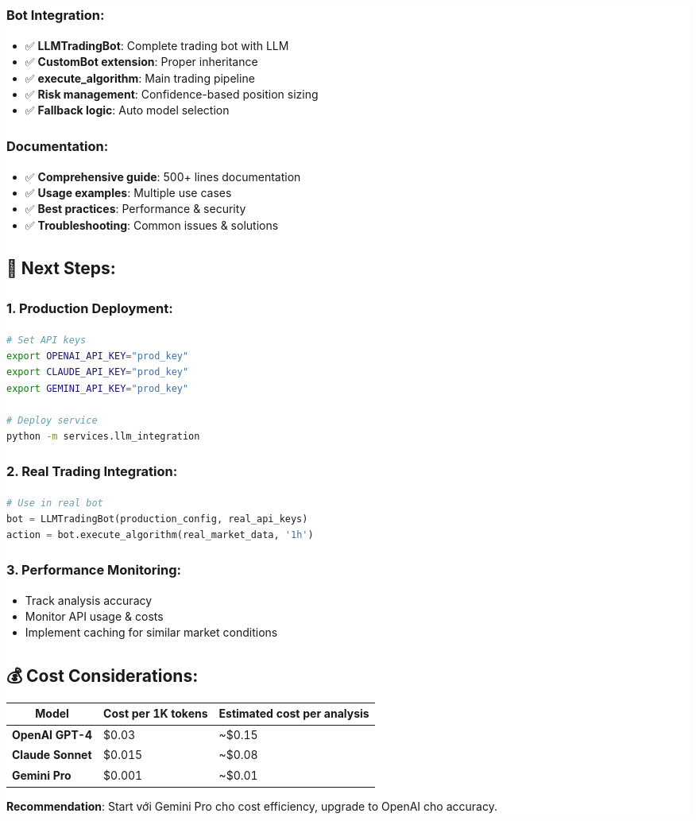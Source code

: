 ### **Bot Integration:**
- ✅ **LLMTradingBot**: Complete trading bot with LLM
- ✅ **CustomBot extension**: Proper inheritance
- ✅ **execute_algorithm**: Main trading pipeline
- ✅ **Risk management**: Confidence-based position sizing
- ✅ **Fallback logic**: Auto model selection

### **Documentation:**
- ✅ **Comprehensive guide**: 500+ lines documentation
- ✅ **Usage examples**: Multiple use cases
- ✅ **Best practices**: Performance & security
- ✅ **Troubleshooting**: Common issues & solutions

## 🚀 **Next Steps:**

### **1. Production Deployment:**
```bash
# Set API keys
export OPENAI_API_KEY="prod_key"
export CLAUDE_API_KEY="prod_key"
export GEMINI_API_KEY="prod_key"

# Deploy service
python -m services.llm_integration
```

### **2. Real Trading Integration:**
```python
# Use in real bot
bot = LLMTradingBot(production_config, real_api_keys)
action = bot.execute_algorithm(real_market_data, '1h')
```

### **3. Performance Monitoring:**
- Track analysis accuracy
- Monitor API usage & costs
- Implement caching for similar market conditions

## 💰 **Cost Considerations:**

| Model | Cost per 1K tokens | Estimated cost per analysis |
|-------|-------------------|---------------------------|
| **OpenAI GPT-4** | $0.03 | ~$0.15 |
| **Claude Sonnet** | $0.015 | ~$0.08 |
| **Gemini Pro** | $0.001 | ~$0.01 |

**Recommendation**: Start với Gemini Pro cho cost efficiency, upgrade to OpenAI cho accuracy.

